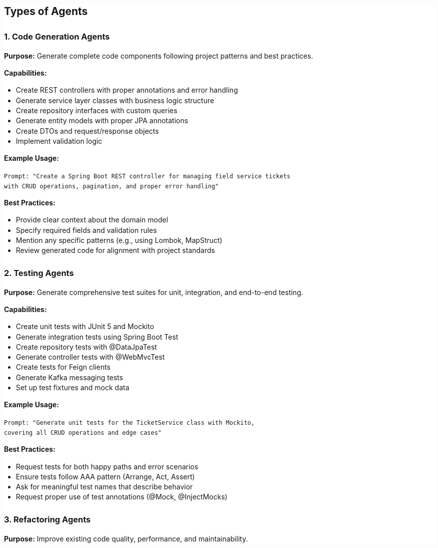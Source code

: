 ## Types of Agents

### 1. Code Generation Agents

**Purpose:** Generate complete code components following project patterns and best practices.

**Capabilities:**
- Create REST controllers with proper annotations and error handling
- Generate service layer classes with business logic structure
- Create repository interfaces with custom queries
- Generate entity models with proper JPA annotations
- Create DTOs and request/response objects
- Implement validation logic

**Example Usage:**
```
Prompt: "Create a Spring Boot REST controller for managing field service tickets 
with CRUD operations, pagination, and proper error handling"
```

**Best Practices:**
- Provide clear context about the domain model
- Specify required fields and validation rules
- Mention any specific patterns (e.g., using Lombok, MapStruct)
- Review generated code for alignment with project standards

### 2. Testing Agents

**Purpose:** Generate comprehensive test suites for unit, integration, and end-to-end testing.

**Capabilities:**
- Create unit tests with JUnit 5 and Mockito
- Generate integration tests using Spring Boot Test
- Create repository tests with @DataJpaTest
- Generate controller tests with @WebMvcTest
- Create tests for Feign clients
- Generate Kafka messaging tests
- Set up test fixtures and mock data

**Example Usage:**
```
Prompt: "Generate unit tests for the TicketService class with Mockito, 
covering all CRUD operations and edge cases"
```

**Best Practices:**
- Request tests for both happy paths and error scenarios
- Ensure tests follow AAA pattern (Arrange, Act, Assert)
- Ask for meaningful test names that describe behavior
- Request proper use of test annotations (@Mock, @InjectMocks)

### 3. Refactoring Agents

**Purpose:** Improve existing code quality, performance, and maintainability.
